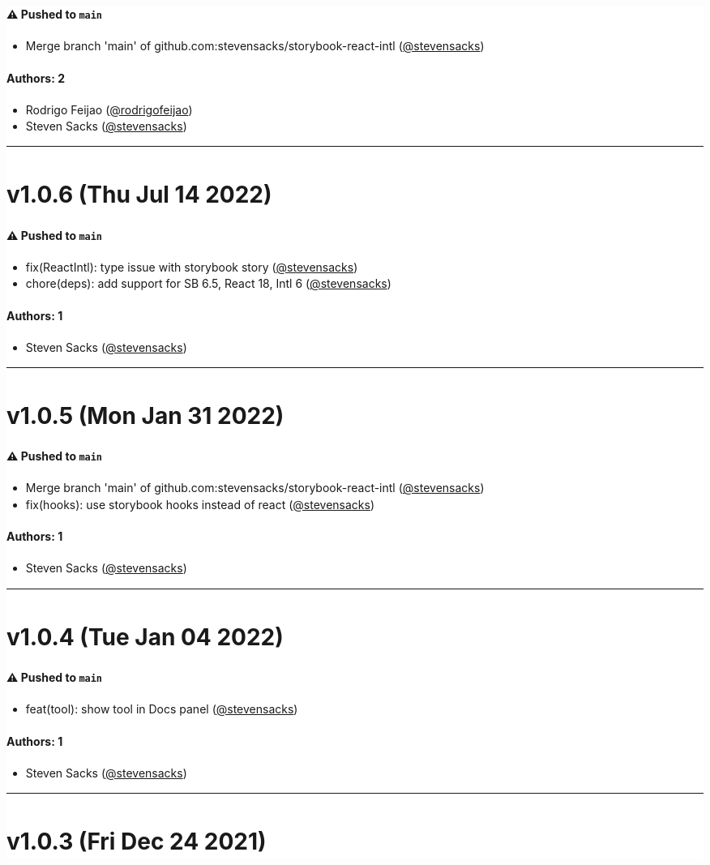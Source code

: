 #### ⚠️ Pushed to `main`

- Merge branch 'main' of github.com:stevensacks/storybook-react-intl ([@stevensacks](https://github.com/stevensacks))

#### Authors: 2

- Rodrigo Feijao ([@rodrigofeijao](https://github.com/rodrigofeijao))
- Steven Sacks ([@stevensacks](https://github.com/stevensacks))

---

# v1.0.6 (Thu Jul 14 2022)

#### ⚠️ Pushed to `main`

- fix(ReactIntl): type issue with storybook story ([@stevensacks](https://github.com/stevensacks))
- chore(deps): add support for SB 6.5, React 18, Intl 6 ([@stevensacks](https://github.com/stevensacks))

#### Authors: 1

- Steven Sacks ([@stevensacks](https://github.com/stevensacks))

---

# v1.0.5 (Mon Jan 31 2022)

#### ⚠️ Pushed to `main`

- Merge branch 'main' of github.com:stevensacks/storybook-react-intl ([@stevensacks](https://github.com/stevensacks))
- fix(hooks): use storybook hooks instead of react ([@stevensacks](https://github.com/stevensacks))

#### Authors: 1

- Steven Sacks ([@stevensacks](https://github.com/stevensacks))

---

# v1.0.4 (Tue Jan 04 2022)

#### ⚠️ Pushed to `main`

- feat(tool): show tool in Docs panel ([@stevensacks](https://github.com/stevensacks))

#### Authors: 1

- Steven Sacks ([@stevensacks](https://github.com/stevensacks))

---

# v1.0.3 (Fri Dec 24 2021)
